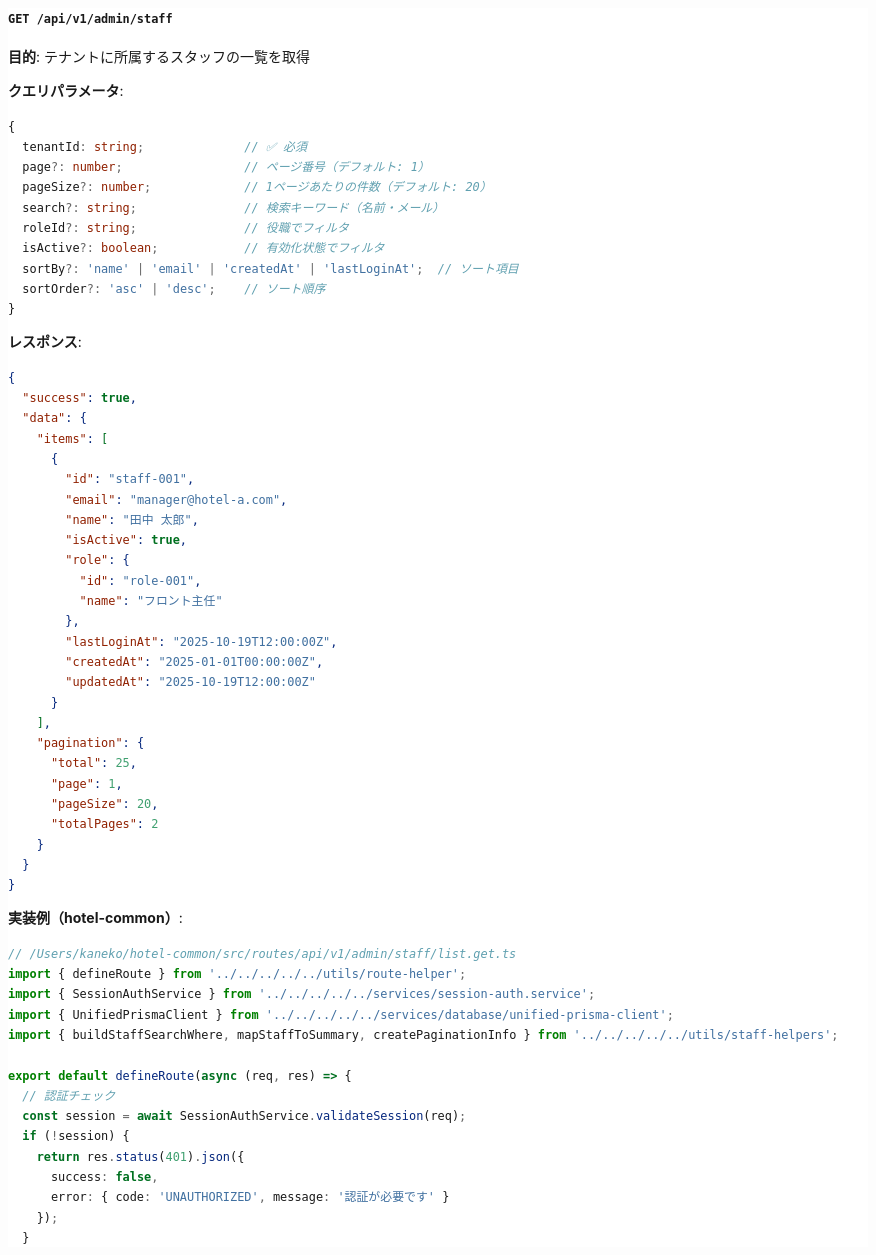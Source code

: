#### `GET /api/v1/admin/staff`

**目的**: テナントに所属するスタッフの一覧を取得

**クエリパラメータ**:
```typescript
{
  tenantId: string;              // ✅ 必須
  page?: number;                 // ページ番号（デフォルト: 1）
  pageSize?: number;             // 1ページあたりの件数（デフォルト: 20）
  search?: string;               // 検索キーワード（名前・メール）
  roleId?: string;               // 役職でフィルタ
  isActive?: boolean;            // 有効化状態でフィルタ
  sortBy?: 'name' | 'email' | 'createdAt' | 'lastLoginAt';  // ソート項目
  sortOrder?: 'asc' | 'desc';    // ソート順序
}
```

**レスポンス**:
```json
{
  "success": true,
  "data": {
    "items": [
      {
        "id": "staff-001",
        "email": "manager@hotel-a.com",
        "name": "田中 太郎",
        "isActive": true,
        "role": {
          "id": "role-001",
          "name": "フロント主任"
        },
        "lastLoginAt": "2025-10-19T12:00:00Z",
        "createdAt": "2025-01-01T00:00:00Z",
        "updatedAt": "2025-10-19T12:00:00Z"
      }
    ],
    "pagination": {
      "total": 25,
      "page": 1,
      "pageSize": 20,
      "totalPages": 2
    }
  }
}
```

**実装例（hotel-common）**:
```typescript
// /Users/kaneko/hotel-common/src/routes/api/v1/admin/staff/list.get.ts
import { defineRoute } from '../../../../../utils/route-helper';
import { SessionAuthService } from '../../../../../services/session-auth.service';
import { UnifiedPrismaClient } from '../../../../../services/database/unified-prisma-client';
import { buildStaffSearchWhere, mapStaffToSummary, createPaginationInfo } from '../../../../../utils/staff-helpers';

export default defineRoute(async (req, res) => {
  // 認証チェック
  const session = await SessionAuthService.validateSession(req);
  if (!session) {
    return res.status(401).json({
      success: false,
      error: { code: 'UNAUTHORIZED', message: '認証が必要です' }
    });
  }
```